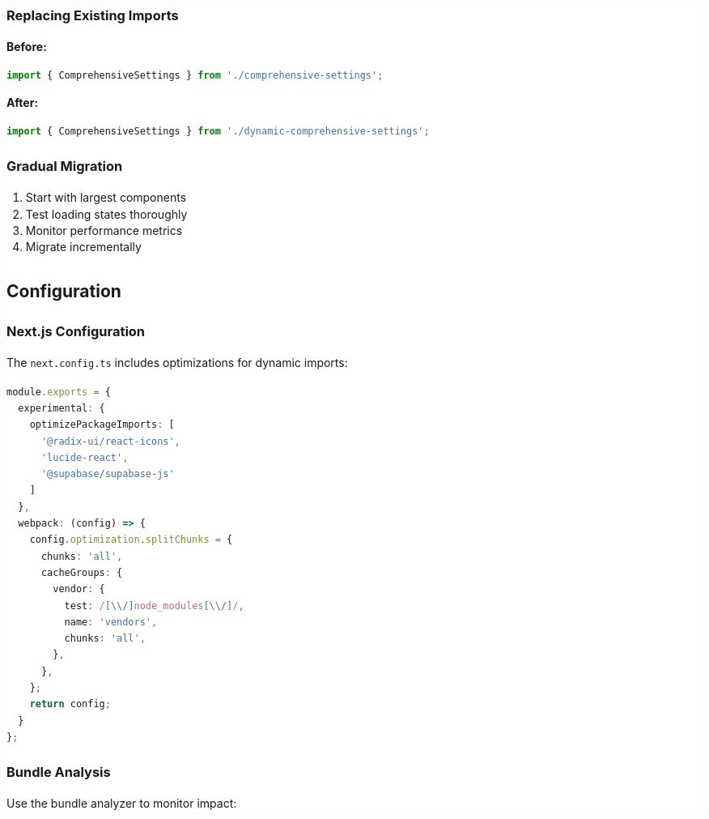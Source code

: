 ### Replacing Existing Imports

**Before:**
```typescript
import { ComprehensiveSettings } from './comprehensive-settings';
```

**After:**
```typescript
import { ComprehensiveSettings } from './dynamic-comprehensive-settings';
```

### Gradual Migration

1. Start with largest components
2. Test loading states thoroughly
3. Monitor performance metrics
4. Migrate incrementally

## Configuration

### Next.js Configuration

The `next.config.ts` includes optimizations for dynamic imports:

```typescript
module.exports = {
  experimental: {
    optimizePackageImports: [
      '@radix-ui/react-icons',
      'lucide-react',
      '@supabase/supabase-js'
    ]
  },
  webpack: (config) => {
    config.optimization.splitChunks = {
      chunks: 'all',
      cacheGroups: {
        vendor: {
          test: /[\\/]node_modules[\\/]/,
          name: 'vendors',
          chunks: 'all',
        },
      },
    };
    return config;
  }
};
```

### Bundle Analysis

Use the bundle analyzer to monitor impact:
